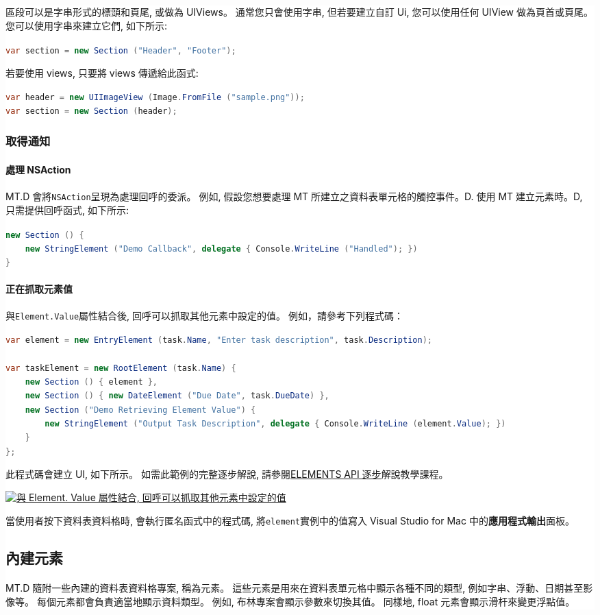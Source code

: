 區段可以是字串形式的標頭和頁尾, 或做為 UIViews。
通常您只會使用字串, 但若要建立自訂 Ui, 您可以使用任何 UIView 做為頁首或頁尾。 您可以使用字串來建立它們, 如下所示:

```csharp
var section = new Section ("Header", "Footer");
```

若要使用 views, 只要將 views 傳遞給此函式:

```csharp
var header = new UIImageView (Image.FromFile ("sample.png"));
var section = new Section (header);
```

### <a name="getting-notified"></a>取得通知

#### <a name="handling-nsaction"></a>處理 NSAction

MT.D 會將`NSAction`呈現為處理回呼的委派。
例如, 假設您想要處理 MT 所建立之資料表單元格的觸控事件。D. 使用 MT 建立元素時。D, 只需提供回呼函式, 如下所示:

```csharp
new Section () {
    new StringElement ("Demo Callback", delegate { Console.WriteLine ("Handled"); })
}
```

#### <a name="retrieving-element-value"></a>正在抓取元素值

與`Element.Value`屬性結合後, 回呼可以抓取其他元素中設定的值。 例如，請參考下列程式碼：

```csharp
var element = new EntryElement (task.Name, "Enter task description", task.Description);
                
var taskElement = new RootElement (task.Name) {
    new Section () { element },
    new Section () { new DateElement ("Due Date", task.DueDate) },
    new Section ("Demo Retrieving Element Value") {
        new StringElement ("Output Task Description", delegate { Console.WriteLine (element.Value); })
    }
};
```

此程式碼會建立 UI, 如下所示。 如需此範例的完整逐步解說, 請參閱[ELEMENTS API 逐步](~/ios/user-interface/monotouch.dialog/elements-api-walkthrough.md)解說教學課程。

 [![](images/image6.png "與 Element. Value 屬性結合, 回呼可以抓取其他元素中設定的值")](images/image6.png#lightbox)

當使用者按下資料表資料格時, 會執行匿名函式中的程式碼, 將`element`實例中的值寫入 Visual Studio for Mac 中的**應用程式輸出**面板。

## <a name="built-in-elements"></a>內建元素

MT.D 隨附一些內建的資料表資料格專案, 稱為元素。
這些元素是用來在資料表單元格中顯示各種不同的類型, 例如字串、浮動、日期甚至影像等。 每個元素都會負責適當地顯示資料類型。 例如, 布林專案會顯示參數來切換其值。 同樣地, float 元素會顯示滑杆來變更浮點值。
